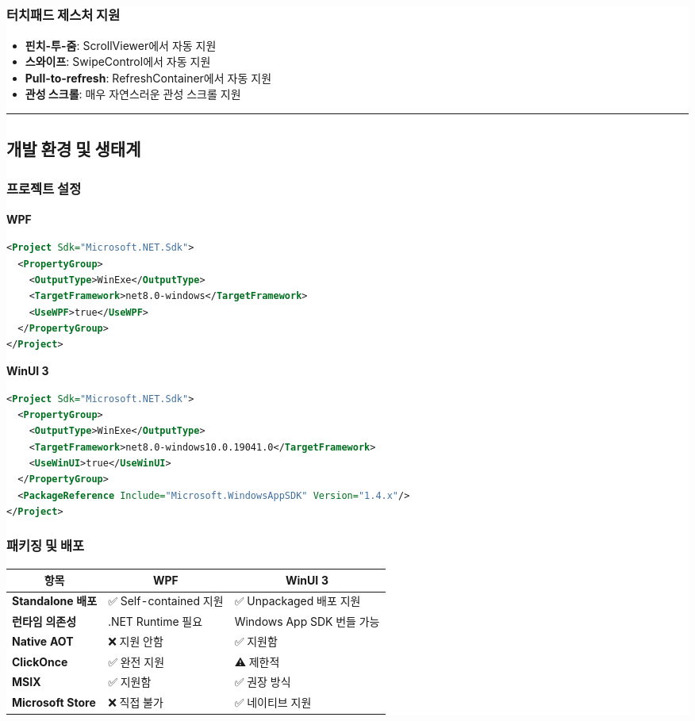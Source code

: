 ### 터치패드 제스처 지원

* **핀치-투-줌**: ScrollViewer에서 자동 지원
* **스와이프**: SwipeControl에서 자동 지원
* **Pull-to-refresh**: RefreshContainer에서 자동 지원
* **관성 스크롤**: 매우 자연스러운 관성 스크롤 지원

---

## 개발 환경 및 생태계

### 프로젝트 설정

**WPF**

```xml
<Project Sdk="Microsoft.NET.Sdk">
  <PropertyGroup>
    <OutputType>WinExe</OutputType>
    <TargetFramework>net8.0-windows</TargetFramework>
    <UseWPF>true</UseWPF>
  </PropertyGroup>
</Project>
```

**WinUI 3**

```xml
<Project Sdk="Microsoft.NET.Sdk">
  <PropertyGroup>
    <OutputType>WinExe</OutputType>
    <TargetFramework>net8.0-windows10.0.19041.0</TargetFramework>
    <UseWinUI>true</UseWinUI>
  </PropertyGroup>
  <PackageReference Include="Microsoft.WindowsAppSDK" Version="1.4.x"/>
</Project>
```

### 패키징 및 배포

| 항목                  | WPF                 | WinUI 3               |
| ------------------- | ------------------- | --------------------- |
| **Standalone 배포**   | ✅ Self-contained 지원 | ✅ Unpackaged 배포 지원    |
| **런타임 의존성**         | .NET Runtime 필요     | Windows App SDK 번들 가능 |
| **Native AOT**      | ❌ 지원 안함             | ✅ 지원함                 |
| **ClickOnce**       | ✅ 완전 지원             | ⚠️ 제한적                |
| **MSIX**            | ✅ 지원함               | ✅ 권장 방식               |
| **Microsoft Store** | ❌ 직접 불가             | ✅ 네이티브 지원             |
